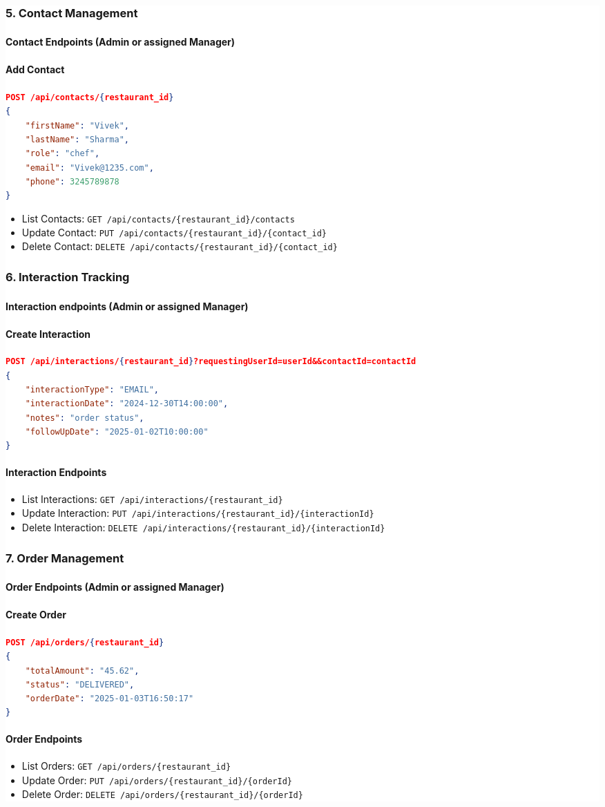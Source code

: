 ### 5. Contact Management
#### Contact Endpoints (Admin or assigned Manager)
#### Add Contact
```json
POST /api/contacts/{restaurant_id}
{
    "firstName": "Vivek",
    "lastName": "Sharma",
    "role": "chef",
    "email": "Vivek@1235.com",
    "phone": 3245789878
}
```

* List Contacts: `GET /api/contacts/{restaurant_id}/contacts`
* Update Contact: `PUT /api/contacts/{restaurant_id}/{contact_id}`
* Delete Contact: `DELETE /api/contacts/{restaurant_id}/{contact_id}`

### 6. Interaction Tracking
#### Interaction endpoints (Admin or assigned Manager)
#### Create Interaction
```json
POST /api/interactions/{restaurant_id}?requestingUserId=userId&&contactId=contactId
{
    "interactionType": "EMAIL",
    "interactionDate": "2024-12-30T14:00:00",
    "notes": "order status",
    "followUpDate": "2025-01-02T10:00:00"
}
```

#### Interaction Endpoints
* List Interactions: `GET /api/interactions/{restaurant_id}`
* Update Interaction: `PUT /api/interactions/{restaurant_id}/{interactionId}`
* Delete Interaction: `DELETE /api/interactions/{restaurant_id}/{interactionId}`

### 7. Order Management
#### Order Endpoints (Admin or assigned Manager)
#### Create Order
```json
POST /api/orders/{restaurant_id}
{
    "totalAmount": "45.62",
    "status": "DELIVERED",
    "orderDate": "2025-01-03T16:50:17"
}
```

#### Order Endpoints
* List Orders: `GET /api/orders/{restaurant_id}`
* Update Order: `PUT /api/orders/{restaurant_id}/{orderId}`
* Delete Order: `DELETE /api/orders/{restaurant_id}/{orderId}`
